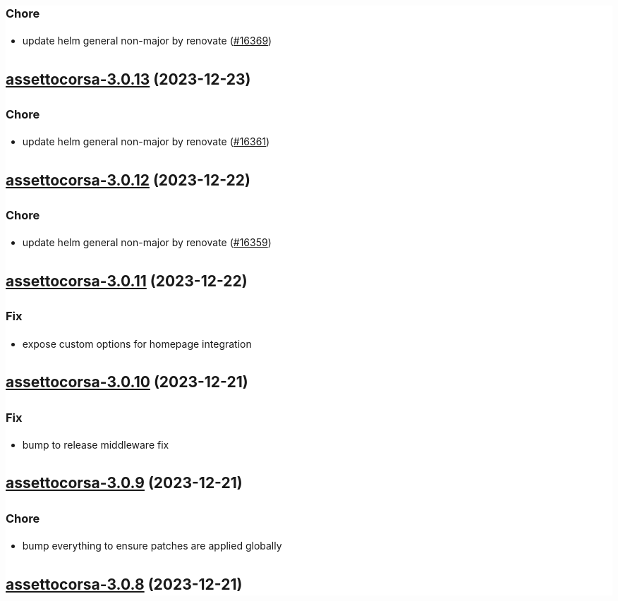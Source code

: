 ### Chore

- update helm general non-major by renovate ([#16369](https://github.com/truecharts/charts/issues/16369))

## [assettocorsa-3.0.13](https://github.com/truecharts/charts/compare/assettocorsa-3.0.12...assettocorsa-3.0.13) (2023-12-23)

### Chore

- update helm general non-major by renovate ([#16361](https://github.com/truecharts/charts/issues/16361))

## [assettocorsa-3.0.12](https://github.com/truecharts/charts/compare/assettocorsa-3.0.11...assettocorsa-3.0.12) (2023-12-22)

### Chore

- update helm general non-major by renovate ([#16359](https://github.com/truecharts/charts/issues/16359))

## [assettocorsa-3.0.11](https://github.com/truecharts/charts/compare/assettocorsa-3.0.10...assettocorsa-3.0.11) (2023-12-22)

### Fix

- expose custom options for homepage integration

## [assettocorsa-3.0.10](https://github.com/truecharts/charts/compare/assettocorsa-3.0.9...assettocorsa-3.0.10) (2023-12-21)

### Fix

- bump to release middleware fix

## [assettocorsa-3.0.9](https://github.com/truecharts/charts/compare/assettocorsa-3.0.8...assettocorsa-3.0.9) (2023-12-21)

### Chore

- bump everything to ensure patches are applied globally

## [assettocorsa-3.0.8](https://github.com/truecharts/charts/compare/assettocorsa-3.0.7...assettocorsa-3.0.8) (2023-12-21)
